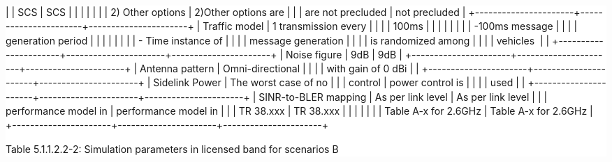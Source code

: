 |                      | SCS                  | SCS                  |
|                      |                      |                      |
|                      | 2\) Other options    | 2)Other options are  |
|                      | are not precluded    | not precluded        |
+----------------------+----------------------+----------------------+
| Traffic model        | 1 transmission every |                      |
|                      | 100ms                |                      |
|                      |                      |                      |
|                      | -100ms message       |                      |
|                      | generation period    |                      |
|                      |                      |                      |
|                      | \- Time instance of  |                      |
|                      | message generation   |                      |
|                      | is randomized among  |                      |
|                      | vehicles             |                      |
+----------------------+----------------------+----------------------+
| Noise figure         | 9dB                  | 9dB                  |
+----------------------+----------------------+----------------------+
| Antenna pattern      | Omni-directional     |                      |
|                      | with gain of 0 dBi   |                      |
+----------------------+----------------------+----------------------+
| Sidelink Power       | The worst case of no |                      |
| control              | power control is     |                      |
|                      | used                 |                      |
+----------------------+----------------------+----------------------+
| SINR-to-BLER mapping | As per link level    | As per link level    |
|                      | performance model in | performance model in |
|                      | TR 38.xxx            | TR 38.xxx            |
|                      |                      |                      |
|                      | Table A-x for 2.6GHz | Table A-x for 2.6GHz |
+----------------------+----------------------+----------------------+

Table 5.1.1.2.2-2: Simulation parameters in licensed band for scenarios
B
